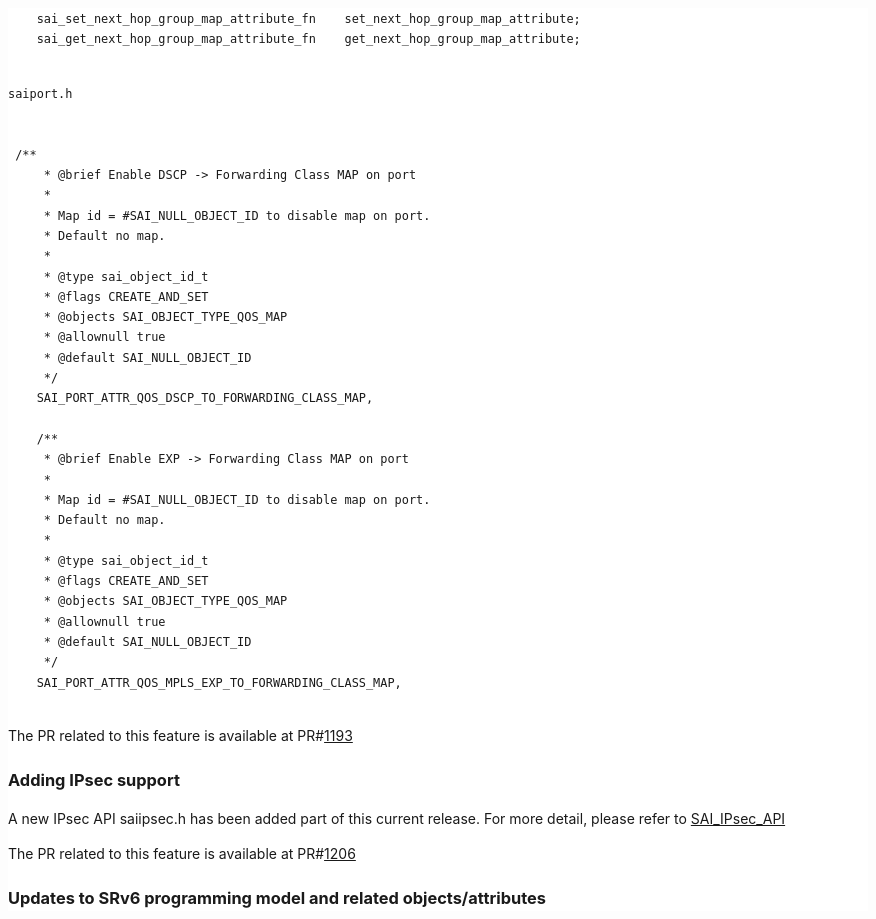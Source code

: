 ````````````````
    sai_set_next_hop_group_map_attribute_fn    set_next_hop_group_map_attribute;
    sai_get_next_hop_group_map_attribute_fn    get_next_hop_group_map_attribute;
	
````````````````	

````````````````	
saiport.h


 /**
     * @brief Enable DSCP -> Forwarding Class MAP on port
     *
     * Map id = #SAI_NULL_OBJECT_ID to disable map on port.
     * Default no map.
     *
     * @type sai_object_id_t
     * @flags CREATE_AND_SET
     * @objects SAI_OBJECT_TYPE_QOS_MAP
     * @allownull true
     * @default SAI_NULL_OBJECT_ID
     */
    SAI_PORT_ATTR_QOS_DSCP_TO_FORWARDING_CLASS_MAP,

    /**
     * @brief Enable EXP -> Forwarding Class MAP on port
     *
     * Map id = #SAI_NULL_OBJECT_ID to disable map on port.
     * Default no map.
     *
     * @type sai_object_id_t
     * @flags CREATE_AND_SET
     * @objects SAI_OBJECT_TYPE_QOS_MAP
     * @allownull true
     * @default SAI_NULL_OBJECT_ID
     */
    SAI_PORT_ATTR_QOS_MPLS_EXP_TO_FORWARDING_CLASS_MAP,
	
````````````````	

The PR related to this feature is available at PR#[1193](https://github.com/opencomputeproject/SAI/pull/1193)


### Adding IPsec support

A new IPsec API saiipsec.h has been added part of this current release. For more detail, please refer to [SAI_IPsec_API](https://github.com/opencomputeproject/SAI/doc/IPsec/SAI_IPsec_API_proposal.md)

The PR related to this feature is available at PR#[1206](https://github.com/opencomputeproject/SAI/pull/1206)


### Updates to SRv6 programming model and related objects/attributes

